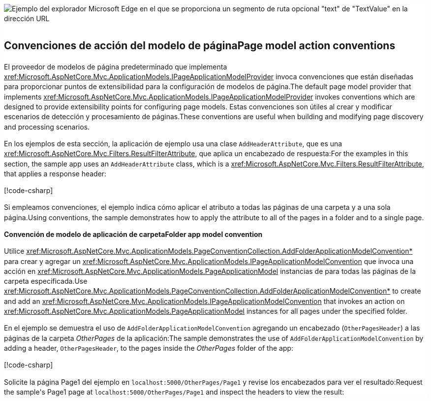 ![Ejemplo del explorador Microsoft Edge en el que se proporciona un segmento de ruta opcional "text" de "TextValue" en la dirección URL](razor-pages-conventions/_static/route-segment-with-custom-route.png)

## <a name="page-model-action-conventions"></a><span data-ttu-id="ef5a7-239">Convenciones de acción del modelo de página</span><span class="sxs-lookup"><span data-stu-id="ef5a7-239">Page model action conventions</span></span>

<span data-ttu-id="ef5a7-240">El proveedor de modelos de página predeterminado que implementa <xref:Microsoft.AspNetCore.Mvc.ApplicationModels.IPageApplicationModelProvider> invoca convenciones que están diseñadas para proporcionar puntos de extensibilidad para la configuración de modelos de página.</span><span class="sxs-lookup"><span data-stu-id="ef5a7-240">The default page model provider that implements <xref:Microsoft.AspNetCore.Mvc.ApplicationModels.IPageApplicationModelProvider> invokes conventions which are designed to provide extensibility points for configuring page models.</span></span> <span data-ttu-id="ef5a7-241">Estas convenciones son útiles al crear y modificar escenarios de detección y procesamiento de páginas.</span><span class="sxs-lookup"><span data-stu-id="ef5a7-241">These conventions are useful when building and modifying page discovery and processing scenarios.</span></span>

<span data-ttu-id="ef5a7-242">En los ejemplos de esta sección, la aplicación de ejemplo usa una clase `AddHeaderAttribute`, que es una <xref:Microsoft.AspNetCore.Mvc.Filters.ResultFilterAttribute>, que aplica un encabezado de respuesta:</span><span class="sxs-lookup"><span data-stu-id="ef5a7-242">For the examples in this section, the sample app uses an `AddHeaderAttribute` class, which is a <xref:Microsoft.AspNetCore.Mvc.Filters.ResultFilterAttribute>, that applies a response header:</span></span>

[!code-csharp[](razor-pages-conventions/samples/3.x/SampleApp/Filters/AddHeader.cs?name=snippet1)]

<span data-ttu-id="ef5a7-243">Si empleamos convenciones, el ejemplo indica cómo aplicar el atributo a todas las páginas de una carpeta y a una sola página.</span><span class="sxs-lookup"><span data-stu-id="ef5a7-243">Using conventions, the sample demonstrates how to apply the attribute to all of the pages in a folder and to a single page.</span></span>

<span data-ttu-id="ef5a7-244">**Convención de modelo de aplicación de carpeta**</span><span class="sxs-lookup"><span data-stu-id="ef5a7-244">**Folder app model convention**</span></span>

<span data-ttu-id="ef5a7-245">Utilice <xref:Microsoft.AspNetCore.Mvc.ApplicationModels.PageConventionCollection.AddFolderApplicationModelConvention*> para crear y agregar un <xref:Microsoft.AspNetCore.Mvc.ApplicationModels.IPageApplicationModelConvention> que invoca una acción en <xref:Microsoft.AspNetCore.Mvc.ApplicationModels.PageApplicationModel> instancias de para todas las páginas de la carpeta especificada.</span><span class="sxs-lookup"><span data-stu-id="ef5a7-245">Use <xref:Microsoft.AspNetCore.Mvc.ApplicationModels.PageConventionCollection.AddFolderApplicationModelConvention*> to create and add an <xref:Microsoft.AspNetCore.Mvc.ApplicationModels.IPageApplicationModelConvention> that invokes an action on <xref:Microsoft.AspNetCore.Mvc.ApplicationModels.PageApplicationModel> instances for all pages under the specified folder.</span></span>

<span data-ttu-id="ef5a7-246">En el ejemplo se demuestra el uso de `AddFolderApplicationModelConvention` agregando un encabezado (`OtherPagesHeader`) a las páginas de la carpeta *OtherPages* de la aplicación:</span><span class="sxs-lookup"><span data-stu-id="ef5a7-246">The sample demonstrates the use of `AddFolderApplicationModelConvention` by adding a header, `OtherPagesHeader`, to the pages inside the *OtherPages* folder of the app:</span></span>

[!code-csharp[](razor-pages-conventions/samples/3.x/SampleApp/Startup.cs?name=snippet6)]

<span data-ttu-id="ef5a7-247">Solicite la página Page1 del ejemplo en `localhost:5000/OtherPages/Page1` y revise los encabezados para ver el resultado:</span><span class="sxs-lookup"><span data-stu-id="ef5a7-247">Request the sample's Page1 page at `localhost:5000/OtherPages/Page1` and inspect the headers to view the result:</span></span>
